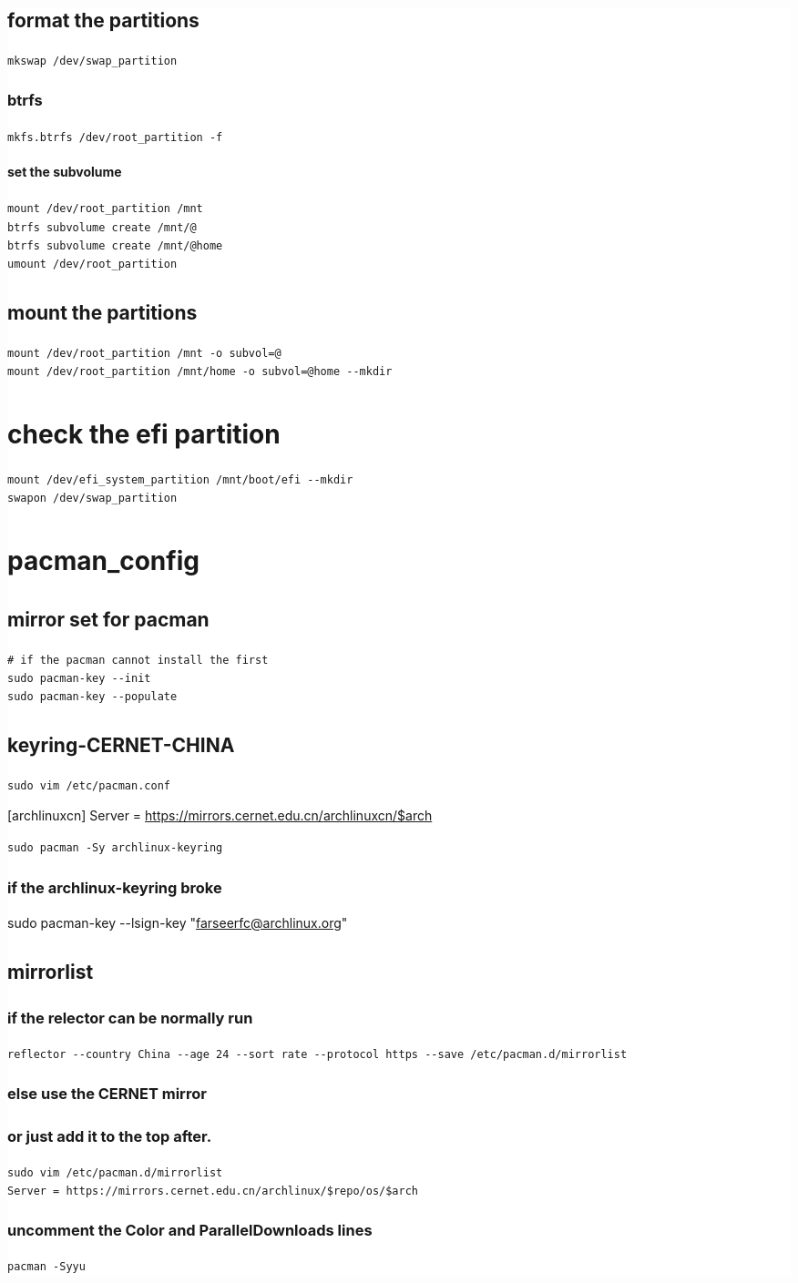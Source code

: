 ## format the partitions
    mkswap /dev/swap_partition
### btrfs
    mkfs.btrfs /dev/root_partition -f
#### set the subvolume
    mount /dev/root_partition /mnt
    btrfs subvolume create /mnt/@
    btrfs subvolume create /mnt/@home
    umount /dev/root_partition

## mount the partitions
    mount /dev/root_partition /mnt -o subvol=@
    mount /dev/root_partition /mnt/home -o subvol=@home --mkdir
# check the efi partition
    mount /dev/efi_system_partition /mnt/boot/efi --mkdir
    swapon /dev/swap_partition


# pacman_config
## mirror set for pacman
    # if the pacman cannot install the first 
    sudo pacman-key --init
    sudo pacman-key --populate

## keyring-CERNET-CHINA
    sudo vim /etc/pacman.conf

[archlinuxcn]
Server = https://mirrors.cernet.edu.cn/archlinuxcn/$arch

    sudo pacman -Sy archlinux-keyring

### if the archlinux-keyring broke
sudo pacman-key --lsign-key "farseerfc@archlinux.org"

## mirrorlist
### if the relector can be normally run
    reflector --country China --age 24 --sort rate --protocol https --save /etc/pacman.d/mirrorlist
### else use the CERNET mirror
### or just add it to the top after.
    sudo vim /etc/pacman.d/mirrorlist
    Server = https://mirrors.cernet.edu.cn/archlinux/$repo/os/$arch
### uncomment the Color and ParallelDownloads lines
    pacman -Syyu
